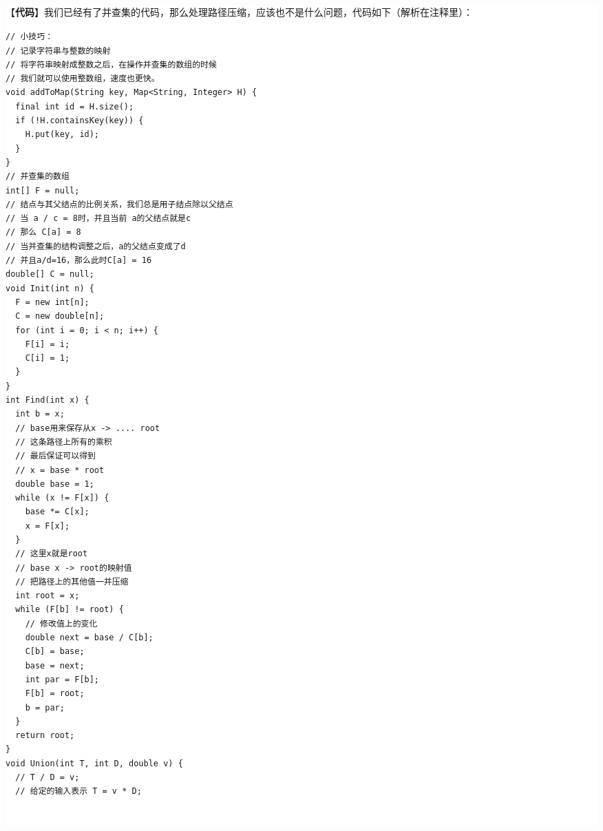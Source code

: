 <p data-nodeid="332159">【<strong data-nodeid="333447">代码</strong>】我们已经有了并查集的代码，那么处理路径压缩，应该也不是什么问题，代码如下（解析在注释里）：</p>
<pre class="lang-java" data-nodeid="332160"><code data-language="java"><span class="hljs-comment">// 小技巧：</span>
<span class="hljs-comment">// 记录字符串与整数的映射</span>
<span class="hljs-comment">// 将字符串映射成整数之后，在操作并查集的数组的时候</span>
<span class="hljs-comment">// 我们就可以使用整数组，速度也更快。</span>
<span class="hljs-function"><span class="hljs-keyword">void</span> <span class="hljs-title">addToMap</span><span class="hljs-params">(String key, Map&lt;String, Integer&gt; H)</span> </span>{
  <span class="hljs-keyword">final</span> <span class="hljs-keyword">int</span> id = H.size();
  <span class="hljs-keyword">if</span> (!H.containsKey(key)) {
    H.put(key, id);
  }
}
<span class="hljs-comment">// 并查集的数组 </span>
<span class="hljs-keyword">int</span>[] F = <span class="hljs-keyword">null</span>;
<span class="hljs-comment">// 结点与其父结点的比例关系，我们总是用子结点除以父结点</span>
<span class="hljs-comment">// 当 a / c = 8时，并且当前 a的父结点就是c</span>
<span class="hljs-comment">// 那么 C[a] = 8</span>
<span class="hljs-comment">// 当并查集的结构调整之后，a的父结点变成了d</span>
<span class="hljs-comment">// 并且a/d=16，那么此时C[a] = 16</span>
<span class="hljs-keyword">double</span>[] C = <span class="hljs-keyword">null</span>;
<span class="hljs-function"><span class="hljs-keyword">void</span> <span class="hljs-title">Init</span><span class="hljs-params">(<span class="hljs-keyword">int</span> n)</span> </span>{
  F = <span class="hljs-keyword">new</span> <span class="hljs-keyword">int</span>[n];
  C = <span class="hljs-keyword">new</span> <span class="hljs-keyword">double</span>[n];
  <span class="hljs-keyword">for</span> (<span class="hljs-keyword">int</span> i = <span class="hljs-number">0</span>; i &lt; n; i++) {
    F[i] = i;
    C[i] = <span class="hljs-number">1</span>;
  }
}
<span class="hljs-function"><span class="hljs-keyword">int</span> <span class="hljs-title">Find</span><span class="hljs-params">(<span class="hljs-keyword">int</span> x)</span> </span>{
  <span class="hljs-keyword">int</span> b = x;
  <span class="hljs-comment">// base用来保存从x -&gt; .... root</span>
  <span class="hljs-comment">// 这条路径上所有的乘积</span>
  <span class="hljs-comment">// 最后保证可以得到</span>
  <span class="hljs-comment">// x = base * root</span>
  <span class="hljs-keyword">double</span> base = <span class="hljs-number">1</span>;
  <span class="hljs-keyword">while</span> (x != F[x]) {
    base *= C[x];
    x = F[x];
  }
  <span class="hljs-comment">// 这里x就是root</span>
  <span class="hljs-comment">// base x -&gt; root的映射值</span>
  <span class="hljs-comment">// 把路径上的其他值一并压缩</span>
  <span class="hljs-keyword">int</span> root = x;
  <span class="hljs-keyword">while</span> (F[b] != root) {
    <span class="hljs-comment">// 修改值上的变化</span>
    <span class="hljs-keyword">double</span> next = base / C[b];
    C[b] = base;
    base = next;
    <span class="hljs-keyword">int</span> par = F[b];
    F[b] = root;
    b = par;
  }
  <span class="hljs-keyword">return</span> root;
}
<span class="hljs-function"><span class="hljs-keyword">void</span> <span class="hljs-title">Union</span><span class="hljs-params">(<span class="hljs-keyword">int</span> T, <span class="hljs-keyword">int</span> D, <span class="hljs-keyword">double</span> v)</span> </span>{
  <span class="hljs-comment">// T / D = v;</span>
  <span class="hljs-comment">// 给定的输入表示 T = v * D;</span>